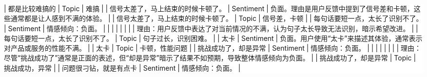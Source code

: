 | 都是比较难搞的                                                                                                                                                                                                              | Topic           | 难搞                                                                                                                                                                                     |
| 信号太差了，马上结束的时候卡顿了。                                                                                                                                                                                          | Sentiment       | 负面。理由是用户反馈中提到了信号差和卡顿，这些通常都是让人感到不满的体验。                                                                                                               |
| 信号太差了，马上结束的时候卡顿了。                                                                                                                                                                                          | Topic           | 信号差，卡顿                                                                                                                                                                             |
| 每句话要短一点，太长了识别不了。                                                                                                                                                                                            | Sentiment       | 情感倾向：负面。                                                                                                                                                                         |
|                                                                                                                                                                                                                             |                 |                                                                                                                                                                                          |
|                                                                                                                                                                                                                             |                 | 理由：用户反馈中表达了对当前情况的不满，认为句子太长导致无法识别，暗示希望改进。                                                                                                         |
| 每句话要短一点，太长了识别不了。                                                                                                                                                                                            | Topic           | 句子过长，识别困难。                                                                                                                                                                     |
| 太卡                                                                                                                                                                                                                        | Sentiment       | 负面。用户使用“太卡”来描述其体验，通常表示对产品或服务的性能不满。                                                                                                                       |
| 太卡                                                                                                                                                                                                                        | Topic           | 卡顿，性能问题                                                                                                                                                                           |
| 挑战成功了，却是异常                                                                                                                                                                                                        | Sentiment       | 情感倾向：负面。                                                                                                                                                                         |
|                                                                                                                                                                                                                             |                 |                                                                                                                                                                                          |
|                                                                                                                                                                                                                             |                 | 理由：尽管“挑战成功了”通常是正面的表述，但“却是异常”暗示了结果不如预期，导致整体情感倾向为负面。                                                                                         |
| 挑战成功了，却是异常                                                                                                                                                                                                        | Topic           | 挑战成功，异常                                                                                                                                                                           |
| 问题很刁钻，就是有点卡                                                                                                                                                                                                      | Sentiment       | 情感倾向：负面。                                                                                                                                                                         |
